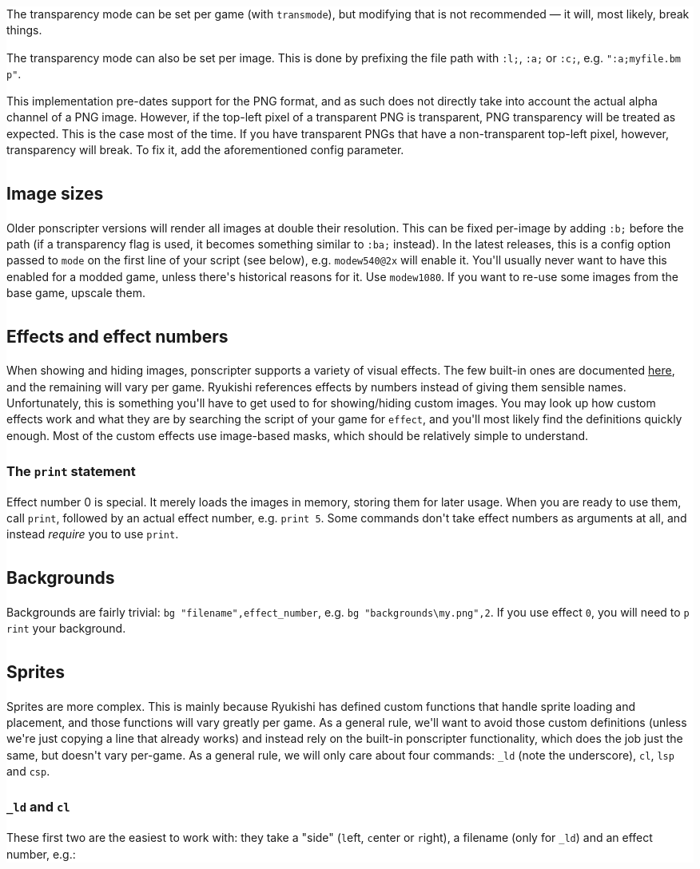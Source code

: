 The transparency mode can be set per game (with `transmode`), but modifying that is not recommended &mdash; it will, most likely, break things.

The transparency mode can also be set per image. This is done by prefixing the file path with `:l;`, `:a;` or `:c;`, e.g. `":a;myfile.bmp"`.

This implementation pre-dates support for the PNG format, and as such does not directly take into account the actual alpha channel of a PNG image.
However, if the top-left pixel of a transparent PNG is transparent, PNG transparency will be treated as expected. This is the case most of the time.
If you have transparent PNGs that have a non-transparent top-left pixel, however, transparency will break.
To fix it, add the aforementioned config parameter.

## Image sizes
Older ponscripter versions will render all images at double their resolution. This can be fixed per-image by adding `:b;` before the path (if a transparency flag is used, it becomes something similar to `:ba;` instead).
In the latest releases, this is a config option passed to `mode` on the first line of your script (see below), e.g. `modew540@2x` will enable it.
You'll usually never want to have this enabled for a modded game, unless there's historical reasons for it. Use `modew1080`. If you want to re-use some images from the base game, upscale them.

## Effects and effect numbers
When showing and hiding images, ponscripter supports a variety of visual effects. The few built-in ones are documented [here](/ponscripter-fork/api/#effect ':ignore'), and the remaining will vary per game. Ryukishi references effects by numbers instead of giving them sensible names. Unfortunately, this is something you'll have to get used to for showing/hiding custom images. You may look up how custom effects work and what they are by searching the script of your game for `effect`, and you'll most likely find the definitions quickly enough. Most of the custom effects use image-based masks, which should be relatively simple to understand.

### The `print` statement
Effect number 0 is special. It merely loads the images in memory, storing them for later usage. When you are ready to use them, call `print`, followed by an actual effect number, e.g. `print 5`. Some commands don't take effect numbers as arguments at all, and instead *require* you to use `print`.
## Backgrounds

Backgrounds are fairly trivial: `bg "filename",effect_number`, e.g. `bg "backgrounds\my.png",2`. If you use effect `0`, you will need to `print` your background.

## Sprites
Sprites are more complex. This is mainly because Ryukishi has defined custom functions that handle sprite loading and placement, and those functions will vary greatly per game. As a general rule, we'll want to avoid those custom definitions (unless we're just copying a line that already works) and instead rely on the built-in ponscripter functionality, which does the job just the same, but doesn't vary per-game. As a general rule, we will only care about four commands: `_ld` (note the underscore), `cl`, `lsp` and `csp`.

### `_ld` and `cl`
These first two are the easiest to work with: they take a "side" (`l`eft, `c`enter or `r`ight), a filename (only for `_ld`) and an effect number, e.g.:
